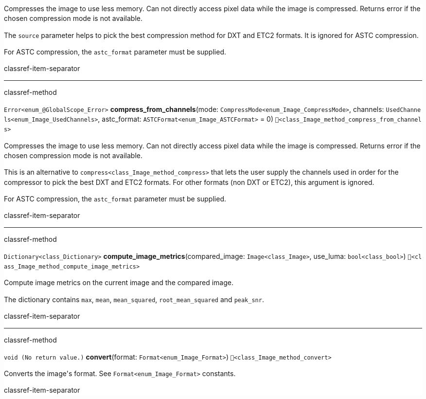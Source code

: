 Compresses the image to use less memory. Can not directly access pixel
data while the image is compressed. Returns error if the chosen
compression mode is not available.

The `source` parameter helps to pick the best compression method for DXT
and ETC2 formats. It is ignored for ASTC compression.

For ASTC compression, the `astc_format` parameter must be supplied.

classref-item-separator

------------------------------------------------------------------------

classref-method

`Error<enum_@GlobalScope_Error>` **compress\_from\_channels**(mode:
`CompressMode<enum_Image_CompressMode>`, channels:
`UsedChannels<enum_Image_UsedChannels>`, astc\_format:
`ASTCFormat<enum_Image_ASTCFormat>` = 0)
`🔗<class_Image_method_compress_from_channels>`

Compresses the image to use less memory. Can not directly access pixel
data while the image is compressed. Returns error if the chosen
compression mode is not available.

This is an alternative to `compress<class_Image_method_compress>` that
lets the user supply the channels used in order for the compressor to
pick the best DXT and ETC2 formats. For other formats (non DXT or ETC2),
this argument is ignored.

For ASTC compression, the `astc_format` parameter must be supplied.

classref-item-separator

------------------------------------------------------------------------

classref-method

`Dictionary<class_Dictionary>`
**compute\_image\_metrics**(compared\_image: `Image<class_Image>`,
use\_luma: `bool<class_bool>`)
`🔗<class_Image_method_compute_image_metrics>`

Compute image metrics on the current image and the compared image.

The dictionary contains `max`, `mean`, `mean_squared`,
`root_mean_squared` and `peak_snr`.

classref-item-separator

------------------------------------------------------------------------

classref-method

`void (No return value.)` **convert**(format:
`Format<enum_Image_Format>`) `🔗<class_Image_method_convert>`

Converts the image's format. See `Format<enum_Image_Format>` constants.

classref-item-separator
